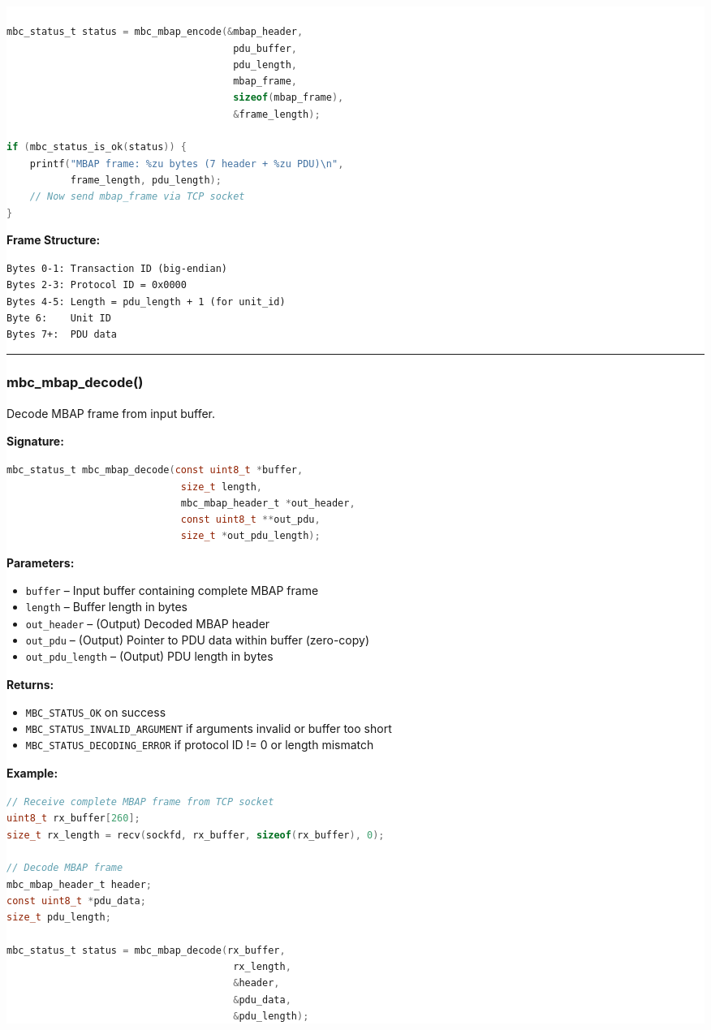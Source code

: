 ```c

mbc_status_t status = mbc_mbap_encode(&mbap_header,
                                       pdu_buffer,
                                       pdu_length,
                                       mbap_frame,
                                       sizeof(mbap_frame),
                                       &frame_length);

if (mbc_status_is_ok(status)) {
    printf("MBAP frame: %zu bytes (7 header + %zu PDU)\n",
           frame_length, pdu_length);
    // Now send mbap_frame via TCP socket
}
```

**Frame Structure:**
```
Bytes 0-1: Transaction ID (big-endian)
Bytes 2-3: Protocol ID = 0x0000
Bytes 4-5: Length = pdu_length + 1 (for unit_id)
Byte 6:    Unit ID
Bytes 7+:  PDU data
```

---

### mbc_mbap_decode()

Decode MBAP frame from input buffer.

**Signature:**
```c
mbc_status_t mbc_mbap_decode(const uint8_t *buffer,
                              size_t length,
                              mbc_mbap_header_t *out_header,
                              const uint8_t **out_pdu,
                              size_t *out_pdu_length);
```

**Parameters:**
- `buffer` – Input buffer containing complete MBAP frame
- `length` – Buffer length in bytes
- `out_header` – (Output) Decoded MBAP header
- `out_pdu` – (Output) Pointer to PDU data within buffer (zero-copy)
- `out_pdu_length` – (Output) PDU length in bytes

**Returns:**
- `MBC_STATUS_OK` on success
- `MBC_STATUS_INVALID_ARGUMENT` if arguments invalid or buffer too short
- `MBC_STATUS_DECODING_ERROR` if protocol ID != 0 or length mismatch

**Example:**
```c
// Receive complete MBAP frame from TCP socket
uint8_t rx_buffer[260];
size_t rx_length = recv(sockfd, rx_buffer, sizeof(rx_buffer), 0);

// Decode MBAP frame
mbc_mbap_header_t header;
const uint8_t *pdu_data;
size_t pdu_length;

mbc_status_t status = mbc_mbap_decode(rx_buffer,
                                       rx_length,
                                       &header,
                                       &pdu_data,
                                       &pdu_length);
```